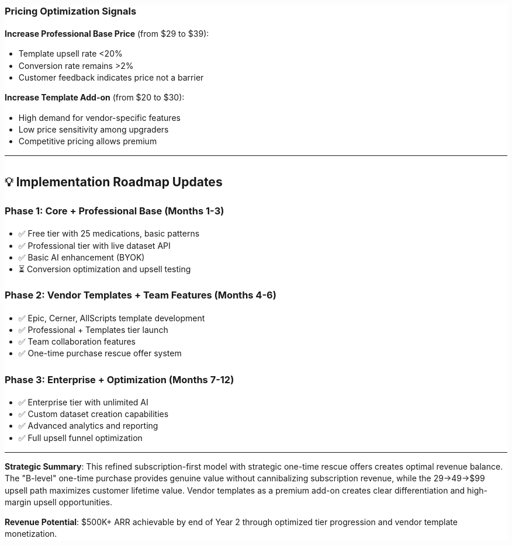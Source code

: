 ### **Pricing Optimization Signals**

**Increase Professional Base Price** (from $29 to $39):
- Template upsell rate <20%
- Conversion rate remains >2%  
- Customer feedback indicates price not a barrier

**Increase Template Add-on** (from $20 to $30):
- High demand for vendor-specific features
- Low price sensitivity among upgraders
- Competitive pricing allows premium

---

## 💡 **Implementation Roadmap Updates**

### **Phase 1: Core + Professional Base (Months 1-3)**
- ✅ Free tier with 25 medications, basic patterns
- ✅ Professional tier with live dataset API
- ✅ Basic AI enhancement (BYOK)
- ⏳ Conversion optimization and upsell testing

### **Phase 2: Vendor Templates + Team Features (Months 4-6)**  
- ✅ Epic, Cerner, AllScripts template development
- ✅ Professional + Templates tier launch
- ✅ Team collaboration features
- ✅ One-time purchase rescue offer system

### **Phase 3: Enterprise + Optimization (Months 7-12)**
- ✅ Enterprise tier with unlimited AI
- ✅ Custom dataset creation capabilities
- ✅ Advanced analytics and reporting
- ✅ Full upsell funnel optimization

---

**Strategic Summary**: This refined subscription-first model with strategic one-time rescue offers creates optimal revenue balance. The "B-level" one-time purchase provides genuine value without cannibalizing subscription revenue, while the $29→$49→$99 upsell path maximizes customer lifetime value. Vendor templates as a premium add-on creates clear differentiation and high-margin upsell opportunities.

**Revenue Potential**: $500K+ ARR achievable by end of Year 2 through optimized tier progression and vendor template monetization.